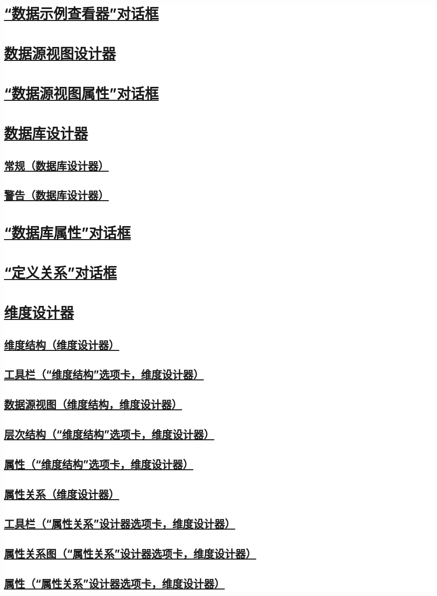 # [“数据示例查看器”对话框](../data-sample-viewer-dialog-box-analysis-services-multidimensional-data.md)
# [数据源视图设计器](../data-source-view-designer-analysis-services-multidimensional-data.md)
# [“数据源视图属性”对话框](../data-source-view-properties-dialog-box-ssas.md)
# [数据库设计器](../database-designer-analysis-services-multidimensional-data.md)
## [常规（数据库设计器）](../general-database-designer-analysis-services-multidimensional-data.md)
## [警告（数据库设计器）](../warnings-database-designer-analysis-services-multidimensional-data.md)
# [“数据库属性”对话框](../database-properties-dialog-box-ssas-multidimensional.md)
# [“定义关系”对话框](../define-relationship-dialog-box-analysis-services-multidimensional-data.md)
# [维度设计器](../dimension-designer-analysis-services-multidimensional-data.md)
## [维度结构（维度设计器）](../dimension-structure-dimension-designer-analysis-services-multidimensional-data.md)
## [工具栏（“维度结构”选项卡，维度设计器）](../toolbar-dimension-structure-designer-analysis-services-multidimensional-data.md)
## [数据源视图（维度结构，维度设计器）](../datasource-view-dimension-designer-analysis-services-multidimensional-data.md)
## [层次结构（“维度结构”选项卡，维度设计器）](../hierarchies-dimension-designer-analysis-services-multidimensional-data.md)
## [属性（“维度结构”选项卡，维度设计器）](../attributes-dimension-designer-analysis-services-multidimensional-data.md)
## [属性关系（维度设计器）](../attribute-relationships-dimension-designer-analysis-services-multidimensional-data.md)
## [工具栏（“属性关系”设计器选项卡，维度设计器）](../toolbar-attribute-relationship-dimension-designer-analysis-services-multidimensional-data.md)
## [属性关系图（“属性关系”设计器选项卡，维度设计器）](../attribute-relationship-diagram-analysis-services-multidimensional-data.md)
## [属性（“属性关系”设计器选项卡，维度设计器）](../attributes-designer-tab-dimension-designer-analysis-services-multidimensional-data.md)